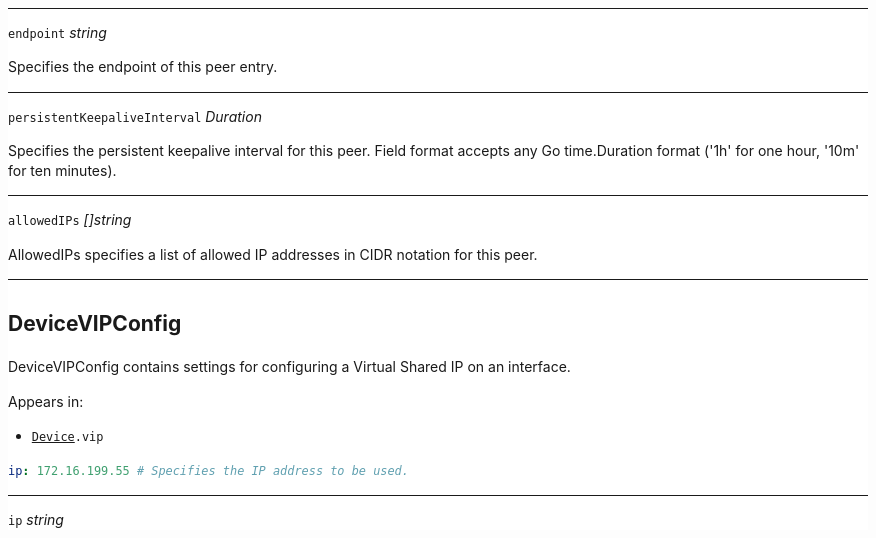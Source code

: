 </div>

<hr />
<div class="dd">

<code>endpoint</code>  <i>string</i>

</div>
<div class="dt">

Specifies the endpoint of this peer entry.

</div>

<hr />
<div class="dd">

<code>persistentKeepaliveInterval</code>  <i>Duration</i>

</div>
<div class="dt">

Specifies the persistent keepalive interval for this peer.
Field format accepts any Go time.Duration format ('1h' for one hour, '10m' for ten minutes).

</div>

<hr />
<div class="dd">

<code>allowedIPs</code>  <i>[]string</i>

</div>
<div class="dt">

AllowedIPs specifies a list of allowed IP addresses in CIDR notation for this peer.

</div>

<hr />



## DeviceVIPConfig
DeviceVIPConfig contains settings for configuring a Virtual Shared IP on an interface.

Appears in:

- <code><a href="#device">Device</a>.vip</code>


``` yaml
ip: 172.16.199.55 # Specifies the IP address to be used.
```

<hr />

<div class="dd">

<code>ip</code>  <i>string</i>

</div>
<div class="dt">
